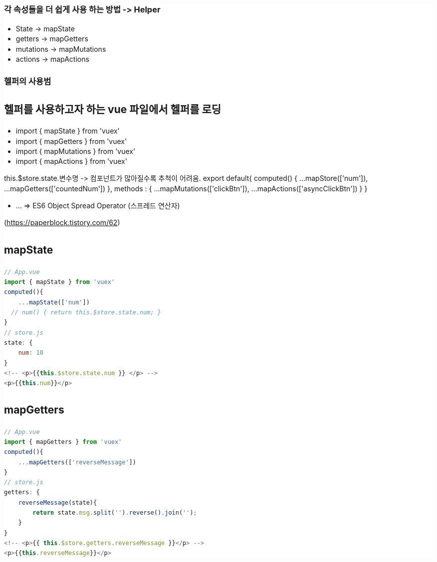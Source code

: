 ### 각 속성들을 더 쉽게 사용 하는 방법 -> Helper

* State -> mapState
* getters -> mapGetters
* mutations -> mapMutations
* actions -> mapActions

### 헬퍼의 사용범

## 헬퍼를 사용하고자 하는 vue 파일에서 헬퍼를 로딩

* import { mapState } from 'vuex'
* import { mapGetters } from 'vuex'
* import { mapMutations } from 'vuex'
* import { mapActions } from 'vuex'

this.$store.state.변수명 -> 컴포넌트가 많아질수록 추척이 어려움. 
export default{
	computed() { ...mapStore(['num']), ...mapGetters(['countedNum']) },
  	methods : { ...mapMutations(['clickBtn']), ...mapActions(['asyncClickBtn']) }
}

* ... => ES6 Object Spread Operator (스프레드 연산자)

(https://paperblock.tistory.com/62)



## mapState

```js
// App.vue
import { mapState } from 'vuex'
computed(){
	...mapState(['num'])
  // num() { return this.$store.state.num; }
}
// store.js
state: {
	num: 10
}
<!-- <p>{{this.$store.state.num }} </p> -->
<p>{{this.num}}</p>
```


## mapGetters

```js
// App.vue
import { mapGetters } from 'vuex'
computed(){
	...mapGetters(['reverseMessage'])
}
// store.js
getters: {
	reverseMessage(state){
    	return state.msg.split('').reverse().join('');
    }
}
<!-- <p>{{ this.$store.getters.reverseMessage }}</p> -->
<p>{{this.reverseMessage}}</p>

```
